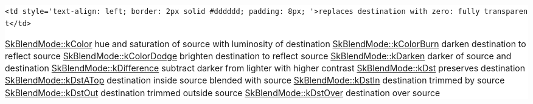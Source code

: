     <td style='text-align: left; border: 2px solid #dddddd; padding: 8px; '>replaces destination with zero: fully transparent</td>
  </tr>
  <tr style='background-color: #f0f0f0; '>
    <td style='text-align: left; border: 2px solid #dddddd; padding: 8px; '><a href='#SkBlendMode_kColor'>SkBlendMode::kColor</a></td>
    <td style='text-align: left; border: 2px solid #dddddd; padding: 8px; '>hue and saturation of source with luminosity of destination</td>
  </tr>
  <tr>
    <td style='text-align: left; border: 2px solid #dddddd; padding: 8px; '><a href='#SkBlendMode_kColorBurn'>SkBlendMode::kColorBurn</a></td>
    <td style='text-align: left; border: 2px solid #dddddd; padding: 8px; '>darken destination to reflect source</td>
  </tr>
  <tr style='background-color: #f0f0f0; '>
    <td style='text-align: left; border: 2px solid #dddddd; padding: 8px; '><a href='#SkBlendMode_kColorDodge'>SkBlendMode::kColorDodge</a></td>
    <td style='text-align: left; border: 2px solid #dddddd; padding: 8px; '>brighten destination to reflect source</td>
  </tr>
  <tr>
    <td style='text-align: left; border: 2px solid #dddddd; padding: 8px; '><a href='#SkBlendMode_kDarken'>SkBlendMode::kDarken</a></td>
    <td style='text-align: left; border: 2px solid #dddddd; padding: 8px; '>darker of source and destination</td>
  </tr>
  <tr style='background-color: #f0f0f0; '>
    <td style='text-align: left; border: 2px solid #dddddd; padding: 8px; '><a href='#SkBlendMode_kDifference'>SkBlendMode::kDifference</a></td>
    <td style='text-align: left; border: 2px solid #dddddd; padding: 8px; '>subtract darker from lighter with higher contrast</td>
  </tr>
  <tr>
    <td style='text-align: left; border: 2px solid #dddddd; padding: 8px; '><a href='#SkBlendMode_kDst'>SkBlendMode::kDst</a></td>
    <td style='text-align: left; border: 2px solid #dddddd; padding: 8px; '>preserves destination</td>
  </tr>
  <tr style='background-color: #f0f0f0; '>
    <td style='text-align: left; border: 2px solid #dddddd; padding: 8px; '><a href='#SkBlendMode_kDstATop'>SkBlendMode::kDstATop</a></td>
    <td style='text-align: left; border: 2px solid #dddddd; padding: 8px; '>destination inside source blended with source</td>
  </tr>
  <tr>
    <td style='text-align: left; border: 2px solid #dddddd; padding: 8px; '><a href='#SkBlendMode_kDstIn'>SkBlendMode::kDstIn</a></td>
    <td style='text-align: left; border: 2px solid #dddddd; padding: 8px; '>destination trimmed by source</td>
  </tr>
  <tr style='background-color: #f0f0f0; '>
    <td style='text-align: left; border: 2px solid #dddddd; padding: 8px; '><a href='#SkBlendMode_kDstOut'>SkBlendMode::kDstOut</a></td>
    <td style='text-align: left; border: 2px solid #dddddd; padding: 8px; '>destination trimmed outside source</td>
  </tr>
  <tr>
    <td style='text-align: left; border: 2px solid #dddddd; padding: 8px; '><a href='#SkBlendMode_kDstOver'>SkBlendMode::kDstOver</a></td>
    <td style='text-align: left; border: 2px solid #dddddd; padding: 8px; '>destination over source</td>
  </tr>
  <tr style='background-color: #f0f0f0; '>